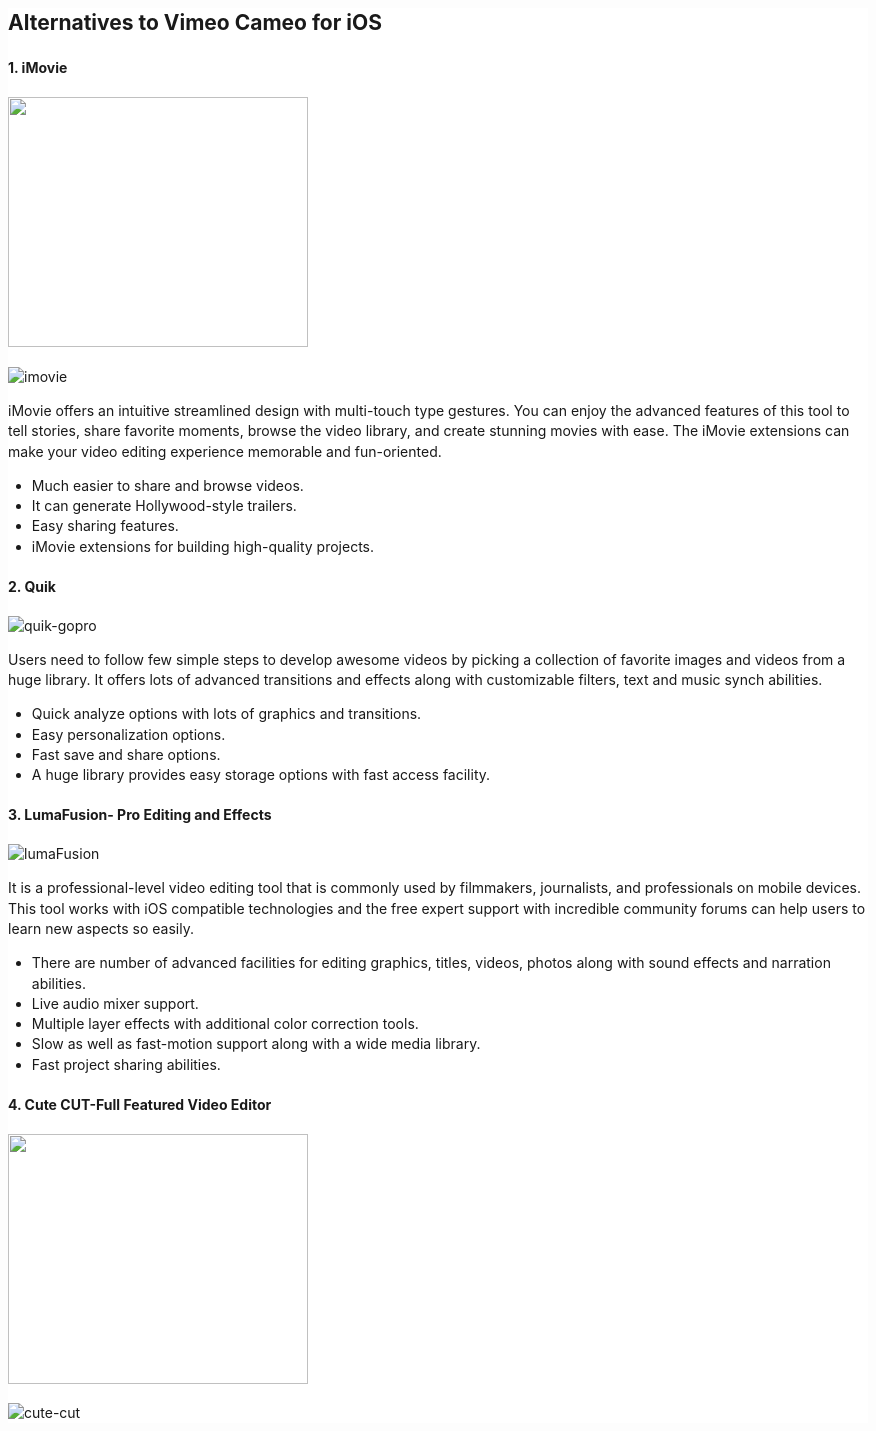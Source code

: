 ## Alternatives to Vimeo Cameo for iOS

#### 1\. iMovie


<a href="https://imp.i357552.net/c/5597632/863039/11832" target="_top" id="863039"><img src="//a.impactradius-go.com/display-ad/11832-863039" border="0" alt="" width="300" height="250"/></a>

![imovie](https://images.wondershare.com/filmora/article-images/imovie.jpeg)

iMovie offers an intuitive streamlined design with multi-touch type gestures. You can enjoy the advanced features of this tool to tell stories, share favorite moments, browse the video library, and create stunning movies with ease. The iMovie extensions can make your video editing experience memorable and fun-oriented.

* Much easier to share and browse videos.
* It can generate Hollywood-style trailers.
* Easy sharing features.
* iMovie extensions for building high-quality projects.

#### 2\. Quik

![quik-gopro](https://images.wondershare.com/filmora/article-images/quik-gopro.jpeg)

Users need to follow few simple steps to develop awesome videos by picking a collection of favorite images and videos from a huge library. It offers lots of advanced transitions and effects along with customizable filters, text and music synch abilities.

* Quick analyze options with lots of graphics and transitions.
* Easy personalization options.
* Fast save and share options.
* A huge library provides easy storage options with fast access facility.

#### 3\. LumaFusion- Pro Editing and Effects

![lumaFusion](https://images.wondershare.com/filmora/article-images/lumaFusion.jpeg)

It is a professional-level video editing tool that is commonly used by filmmakers, journalists, and professionals on mobile devices. This tool works with iOS compatible technologies and the free expert support with incredible community forums can help users to learn new aspects so easily.

* There are number of advanced facilities for editing graphics, titles, videos, photos along with sound effects and narration abilities.
* Live audio mixer support.
* Multiple layer effects with additional color correction tools.
* Slow as well as fast-motion support along with a wide media library.
* Fast project sharing abilities.

#### 4\. Cute CUT-Full Featured Video Editor


<a href="https://godlikehost.sjv.io/c/5597632/1920047/21774" target="_top" id="1920047"><img src="//a.impactradius-go.com/display-ad/21774-1920047" border="0" alt="" width="300" height="250"/></a><img height="0" width="0" src="https://imp.pxf.io/i/5597632/1920047/21774" style="position:absolute;visibility:hidden;" border="0" />

![cute-cut](https://images.wondershare.com/filmora/article-images/cute-cut.jpeg)
